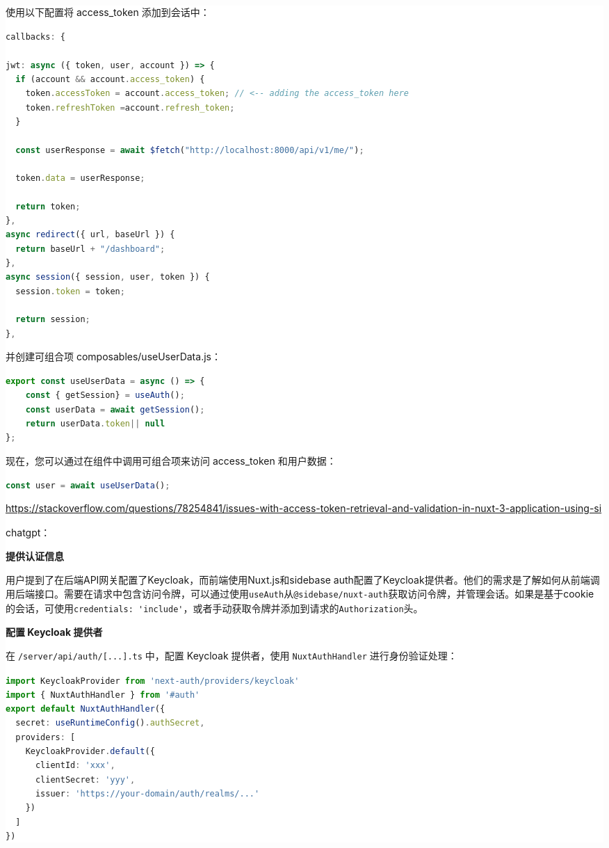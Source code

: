 使用以下配置将 access_token 添加到会话中：
```ts
callbacks: {

jwt: async ({ token, user, account }) => {
  if (account && account.access_token) {                
    token.accessToken = account.access_token; // <-- adding the access_token here
    token.refreshToken =account.refresh_token;
  }

  const userResponse = await $fetch("http://localhost:8000/api/v1/me/");

  token.data = userResponse;

  return token;
},
async redirect({ url, baseUrl }) {
  return baseUrl + "/dashboard";
},
async session({ session, user, token }) {
  session.token = token;
  
  return session;
},
```

并创建可组合项 composables/useUserData.js：
```js
export const useUserData = async () => {
	const { getSession} = useAuth();
	const userData = await getSession();
	return userData.token|| null
};
```

现在，您可以通过在组件中调用可组合项来访问 access_token 和用户数据：
```js
const user = await useUserData();
```
https://stackoverflow.com/questions/78254841/issues-with-access-token-retrieval-and-validation-in-nuxt-3-application-using-si


chatgpt：

**提供认证信息**

用户提到了在后端API网关配置了Keycloak，而前端使用Nuxt.js和sidebase auth配置了Keycloak提供者。他们的需求是了解如何从前端调用后端接口。需要在请求中包含访问令牌，可以通过使用`useAuth`从`@sidebase/nuxt-auth`获取访问令牌，并管理会话。如果是基于cookie的会话，可使用`credentials: 'include'`，或者手动获取令牌并添加到请求的`Authorization`头。

**配置 Keycloak 提供者**

在 `/server/api/auth/[...].ts` 中，配置 Keycloak 提供者，使用 `NuxtAuthHandler` 进行身份验证处理：

```ts
import KeycloakProvider from 'next-auth/providers/keycloak'
import { NuxtAuthHandler } from '#auth'
export default NuxtAuthHandler({
  secret: useRuntimeConfig().authSecret,
  providers: [
    KeycloakProvider.default({
      clientId: 'xxx',
      clientSecret: 'yyy',
      issuer: 'https://your-domain/auth/realms/...'
    })
  ]
})
```
